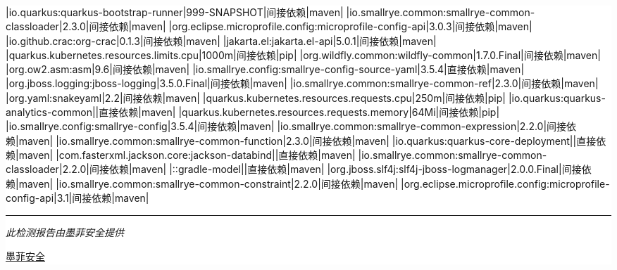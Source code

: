 |io.quarkus:quarkus-bootstrap-runner|999-SNAPSHOT|间接依赖|maven|
|io.smallrye.common:smallrye-common-classloader|2.3.0|间接依赖|maven|
|org.eclipse.microprofile.config:microprofile-config-api|3.0.3|间接依赖|maven|
|io.github.crac:org-crac|0.1.3|间接依赖|maven|
|jakarta.el:jakarta.el-api|5.0.1|间接依赖|maven|
|quarkus.kubernetes.resources.limits.cpu|1000m|间接依赖|pip|
|org.wildfly.common:wildfly-common|1.7.0.Final|间接依赖|maven|
|org.ow2.asm:asm|9.6|间接依赖|maven|
|io.smallrye.config:smallrye-config-source-yaml|3.5.4|直接依赖|maven|
|org.jboss.logging:jboss-logging|3.5.0.Final|间接依赖|maven|
|io.smallrye.common:smallrye-common-ref|2.3.0|间接依赖|maven|
|org.yaml:snakeyaml|2.2|间接依赖|maven|
|quarkus.kubernetes.resources.requests.cpu|250m|间接依赖|pip|
|io.quarkus:quarkus-analytics-common||直接依赖|maven|
|quarkus.kubernetes.resources.requests.memory|64Mi|间接依赖|pip|
|io.smallrye.config:smallrye-config|3.5.4|间接依赖|maven|
|io.smallrye.common:smallrye-common-expression|2.2.0|间接依赖|maven|
|io.smallrye.common:smallrye-common-function|2.3.0|间接依赖|maven|
|io.quarkus:quarkus-core-deployment||直接依赖|maven|
|com.fasterxml.jackson.core:jackson-databind||直接依赖|maven|
|io.smallrye.common:smallrye-common-classloader|2.2.0|间接依赖|maven|
|::gradle-model||直接依赖|maven|
|org.jboss.slf4j:slf4j-jboss-logmanager|2.0.0.Final|间接依赖|maven|
|io.smallrye.common:smallrye-common-constraint|2.2.0|间接依赖|maven|
|org.eclipse.microprofile.config:microprofile-config-api|3.1|间接依赖|maven|


------

*此检测报告由墨菲安全提供*

[墨菲安全](www.murphysec.com)